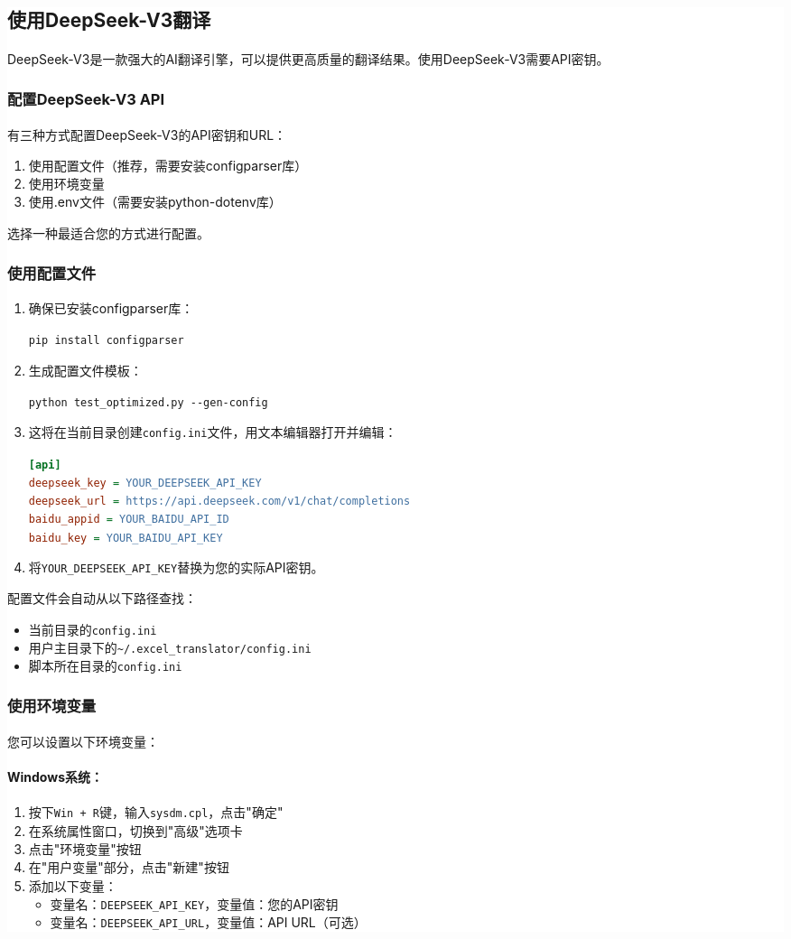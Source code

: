 ## 使用DeepSeek-V3翻译

DeepSeek-V3是一款强大的AI翻译引擎，可以提供更高质量的翻译结果。使用DeepSeek-V3需要API密钥。

### 配置DeepSeek-V3 API

有三种方式配置DeepSeek-V3的API密钥和URL：

1. 使用配置文件（推荐，需要安装configparser库）
2. 使用环境变量
3. 使用.env文件（需要安装python-dotenv库）

选择一种最适合您的方式进行配置。

### 使用配置文件

1. 确保已安装configparser库：
   ```
   pip install configparser
   ```

2. 生成配置文件模板：
   ```
   python test_optimized.py --gen-config
   ```

3. 这将在当前目录创建`config.ini`文件，用文本编辑器打开并编辑：
   ```ini
   [api]
   deepseek_key = YOUR_DEEPSEEK_API_KEY
   deepseek_url = https://api.deepseek.com/v1/chat/completions
   baidu_appid = YOUR_BAIDU_API_ID
   baidu_key = YOUR_BAIDU_API_KEY
   ```

4. 将`YOUR_DEEPSEEK_API_KEY`替换为您的实际API密钥。

配置文件会自动从以下路径查找：
- 当前目录的`config.ini`
- 用户主目录下的`~/.excel_translator/config.ini`
- 脚本所在目录的`config.ini`

### 使用环境变量

您可以设置以下环境变量：

#### Windows系统：

1. 按下`Win + R`键，输入`sysdm.cpl`，点击"确定"
2. 在系统属性窗口，切换到"高级"选项卡
3. 点击"环境变量"按钮
4. 在"用户变量"部分，点击"新建"按钮
5. 添加以下变量：
   - 变量名：`DEEPSEEK_API_KEY`，变量值：您的API密钥
   - 变量名：`DEEPSEEK_API_URL`，变量值：API URL（可选）
